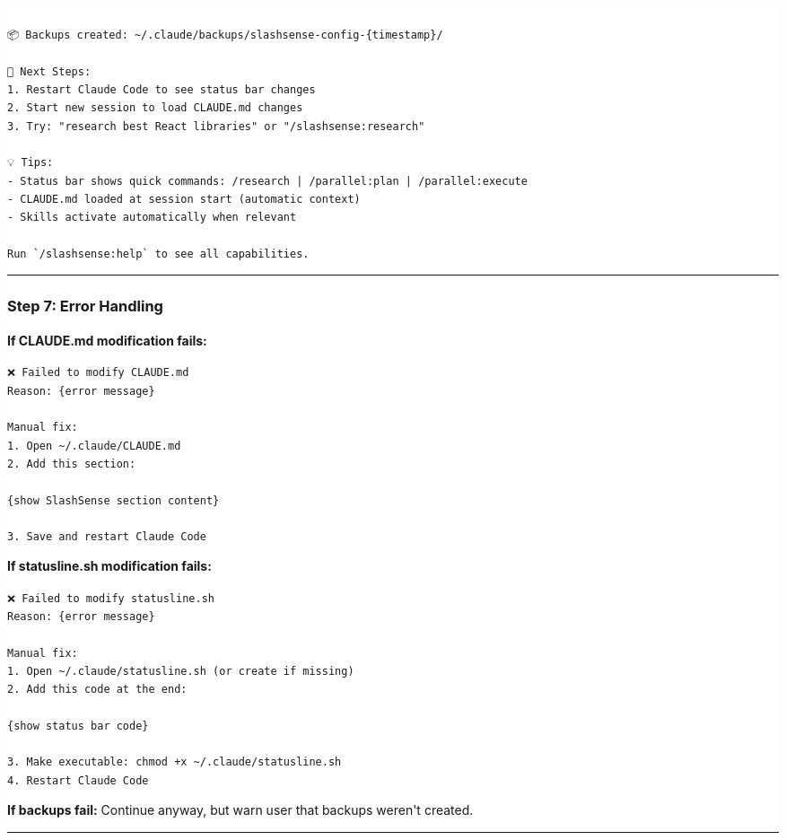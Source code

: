 ```

📦 Backups created: ~/.claude/backups/slashsense-config-{timestamp}/

🔄 Next Steps:
1. Restart Claude Code to see status bar changes
2. Start new session to load CLAUDE.md changes
3. Try: "research best React libraries" or "/slashsense:research"

💡 Tips:
- Status bar shows quick commands: /research | /parallel:plan | /parallel:execute
- CLAUDE.md loaded at session start (automatic context)
- Skills activate automatically when relevant

Run `/slashsense:help` to see all capabilities.
```

---

### Step 7: Error Handling

**If CLAUDE.md modification fails:**
```
❌ Failed to modify CLAUDE.md
Reason: {error message}

Manual fix:
1. Open ~/.claude/CLAUDE.md
2. Add this section:

{show SlashSense section content}

3. Save and restart Claude Code
```

**If statusline.sh modification fails:**
```
❌ Failed to modify statusline.sh
Reason: {error message}

Manual fix:
1. Open ~/.claude/statusline.sh (or create if missing)
2. Add this code at the end:

{show status bar code}

3. Make executable: chmod +x ~/.claude/statusline.sh
4. Restart Claude Code
```

**If backups fail:**
Continue anyway, but warn user that backups weren't created.

---
